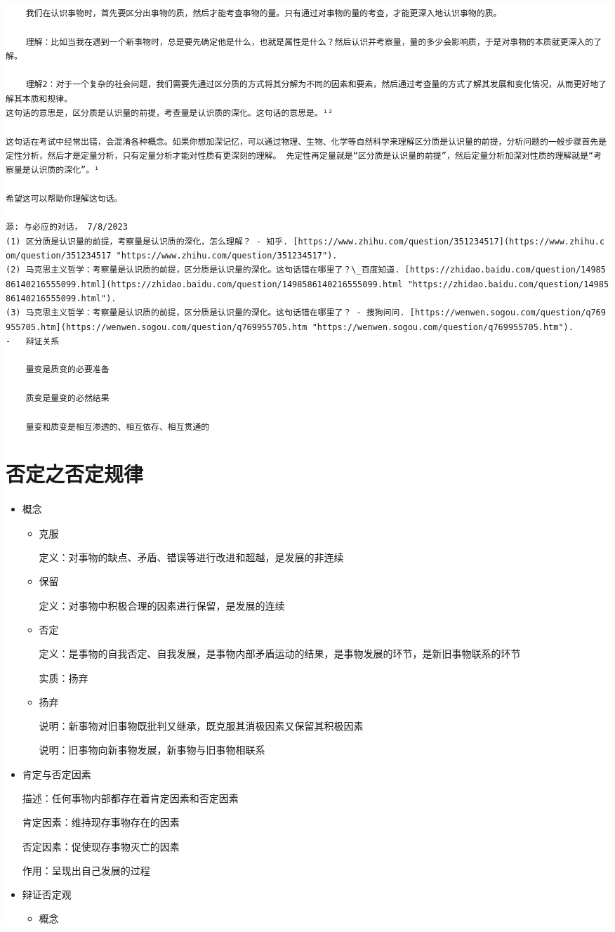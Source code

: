         我们在认识事物时，首先要区分出事物的质，然后才能考查事物的量。只有通过对事物的量的考查，才能更深入地认识事物的质。

        理解：比如当我在遇到一个新事物时，总是要先确定他是什么，也就是属性是什么？然后认识并考察量，量的多少会影响质，于是对事物的本质就更深入的了解。

        理解2：对于一个复杂的社会问题，我们需要先通过区分质的方式将其分解为不同的因素和要素，然后通过考查量的方式了解其发展和变化情况，从而更好地了解其本质和规律。
    这句话的意思是，区分质是认识量的前提，考查量是认识质的深化。这句话的意思是。¹²

    这句话在考试中经常出错，会混淆各种概念。如果你想加深记忆，可以通过物理、生物、化学等自然科学来理解区分质是认识量的前提，分析问题的一般步骤首先是定性分析，然后才是定量分析，只有定量分析才能对性质有更深刻的理解。 先定性再定量就是“区分质是认识量的前提”，然后定量分析加深对性质的理解就是“考察量是认识质的深化”。¹

    希望这可以帮助你理解这句话。

    源: 与必应的对话， 7/8/2023
    (1) 区分质是认识量的前提，考察量是认识质的深化，怎么理解？ - 知乎. [https://www.zhihu.com/question/351234517](https://www.zhihu.com/question/351234517 "https://www.zhihu.com/question/351234517").
    (2) 马克思主义哲学：考察量是认识质的前提，区分质是认识量的深化。这句话错在哪里了？\_百度知道. [https://zhidao.baidu.com/question/1498586140216555099.html](https://zhidao.baidu.com/question/1498586140216555099.html "https://zhidao.baidu.com/question/1498586140216555099.html").
    (3) 马克思主义哲学：考察量是认识质的前提，区分质是认识量的深化。这句话错在哪里了？ - 搜狗问问. [https://wenwen.sogou.com/question/q769955705.htm](https://wenwen.sogou.com/question/q769955705.htm "https://wenwen.sogou.com/question/q769955705.htm").
    -   辩证关系

        量变是质变的必要准备

        质变是量变的必然结果

        量变和质变是相互渗透的、相互依存、相互贯通的

# 否定之否定规律

-   概念
    -   克服

        定义：对事物的缺点、矛盾、错误等进行改进和超越，是发展的非连续
    -   保留

        定义：对事物中积极合理的因素进行保留，是发展的连续
    -   否定

        定义：是事物的自我否定、自我发展，是事物内部矛盾运动的结果，是事物发展的环节，是新旧事物联系的环节

        实质：扬弃
    -   扬弃

        说明：新事物对旧事物既批判又继承，既克服其消极因素又保留其积极因素

        说明：旧事物向新事物发展，新事物与旧事物相联系
-   肯定与否定因素

    描述：任何事物内部都存在着肯定因素和否定因素

    肯定因素：维持现存事物存在的因素

    否定因素：促使现存事物灭亡的因素

    作用：呈现出自己发展的过程
-   辩证否定观
    -   概念
